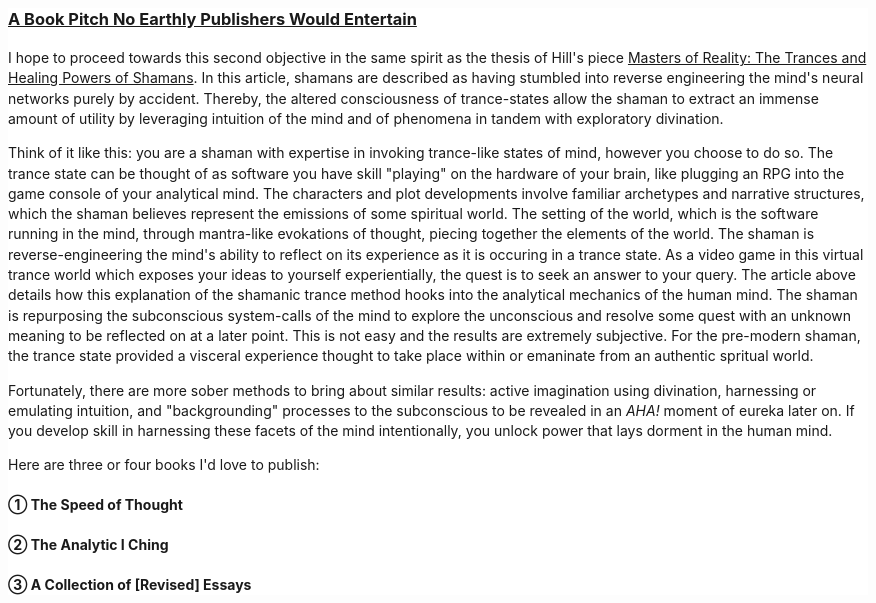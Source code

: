<a name="a-book-pitch-no-earthly-publishers-would-entertain" />

### [A Book Pitch No Earthly Publishers Would Entertain](#a-book-pitch-no-earthly-publishers-would-entertain)

I hope to proceed towards this second objective in the same spirit as
the thesis of Hill's piece [Masters of Reality: The Trances and
Healing Powers of
Shamans](https://aeon.co/essays/why-did-shamanism-evolve-in-societies-all-around-the-globe?fbclid=IwAR16_GZguvFtz2sxiyrhbDjr1KZcQZwTdEISkHx5qWkGfbvU_-q6brX7l9c).
In this article, shamans are described as having stumbled into reverse
engineering the mind's neural networks purely by accident. Thereby,
the altered consciousness of trance-states allow the shaman to extract
an immense amount of utility by leveraging intuition of the mind and
of phenomena in tandem with exploratory divination.

Think of it like this: you are a shaman with expertise in invoking
trance-like states of mind, however you choose to do so. The trance
state can be thought of as software you have skill "playing" on the
hardware of your brain, like plugging an RPG into the game console of
your analytical mind. The characters and plot developments involve
familiar archetypes and narrative structures, which the shaman
believes represent the emissions of some spiritual world. The setting
of the world, which is the software running in the mind, through
mantra-like evokations of thought, piecing together the elements of
the world. The shaman is reverse-engineering the mind's ability to
reflect on its experience as it is occuring in a trance state. As a
video game in this virtual trance world which exposes your ideas to
yourself experientially, the quest is to seek an answer to your
query. The article above details how this explanation of the shamanic
trance method hooks into the analytical mechanics of the human
mind. The shaman is repurposing the subconscious system-calls of the
mind to explore the unconscious and resolve some quest with an unknown
meaning to be reflected on at a later point. This is not easy and the
results are extremely subjective. For the pre-modern shaman, the
trance state provided a visceral experience thought to take place
within or emaninate from an authentic spritual world.

Fortunately, there are more sober methods to bring about similar
results: active imagination using divination, harnessing or emulating
intuition, and "backgrounding" processes to the subconscious to be
revealed in an *AHA!* moment of eureka later on. If you develop skill
in harnessing these facets of the mind intentionally, you unlock power
that lays dorment in the human mind.

Here are three or four books I'd love to publish:

#### &#9312; The Speed of Thought

#### &#9313; The Analytic I Ching

#### &#9314; A Collection of [Revised] Essays
